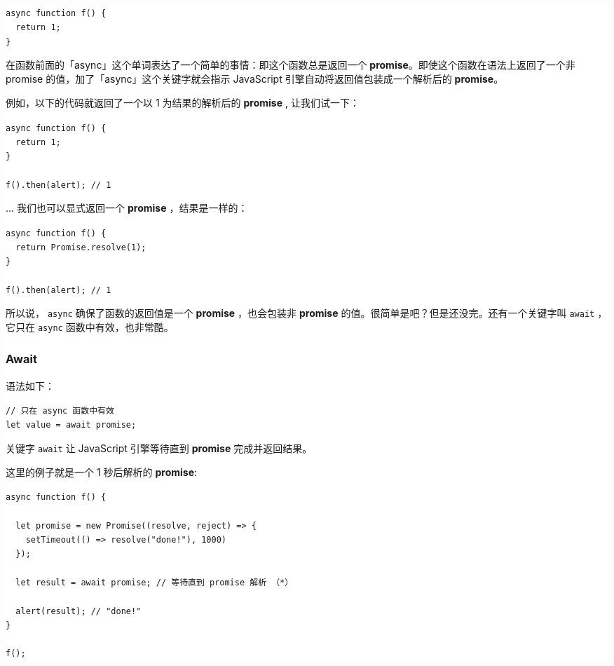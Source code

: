 ```
async function f() {
  return 1;
}
```

在函数前面的「async」这个单词表达了一个简单的事情：即这个函数总是返回一个 **promise**。即使这个函数在语法上返回了一个非 promise 的值，加了「async」这个关键字就会指示 JavaScript 引擎自动将返回值包装成一个解析后的 **promise**。

例如，以下的代码就返回了一个以 1 为结果的解析后的 **promise** , 让我们试一下：

```
async function f() {
  return 1;
}

f().then(alert); // 1
```

... 我们也可以显式返回一个 **promise** ，结果是一样的：

```
async function f() {
  return Promise.resolve(1);
}

f().then(alert); // 1
```

所以说， `async` 确保了函数的返回值是一个 **promise** ，也会包装非 **promise** 的值。很简单是吧？但是还没完。还有一个关键字叫 `await` ，它只在 `async` 函数中有效，也非常酷。

### Await

语法如下：

```
// 只在 async 函数中有效
let value = await promise;
```

关键字 `await` 让 JavaScript 引擎等待直到 **promise** 完成并返回结果。

这里的例子就是一个 1 秒后解析的 **promise**:

```
async function f() {

  let promise = new Promise((resolve, reject) => {
    setTimeout(() => resolve("done!"), 1000)
  });

  let result = await promise; // 等待直到 promise 解析 （*）

  alert(result); // "done!"
}

f();
```
